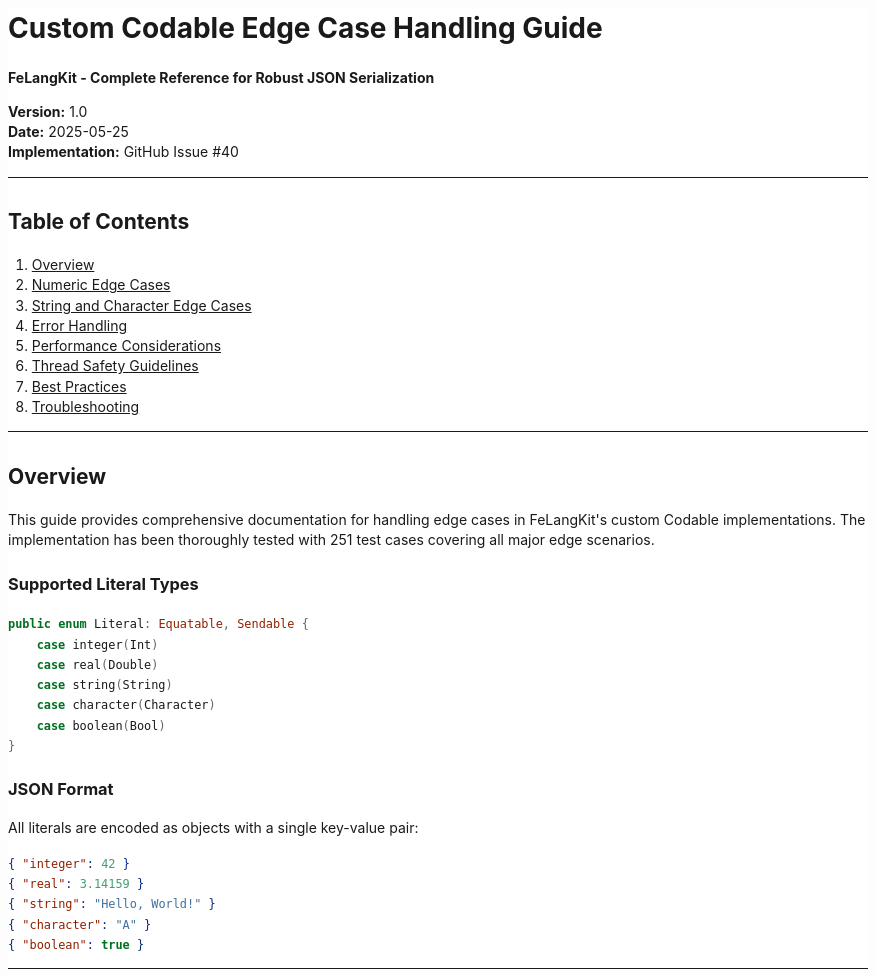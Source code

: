 # Custom Codable Edge Case Handling Guide
**FeLangKit - Complete Reference for Robust JSON Serialization**

**Version:** 1.0  
**Date:** 2025-05-25  
**Implementation:** GitHub Issue #40  

---

## Table of Contents

1. [Overview](#overview)
2. [Numeric Edge Cases](#numeric-edge-cases)
3. [String and Character Edge Cases](#string-and-character-edge-cases)
4. [Error Handling](#error-handling)
5. [Performance Considerations](#performance-considerations)
6. [Thread Safety Guidelines](#thread-safety-guidelines)
7. [Best Practices](#best-practices)
8. [Troubleshooting](#troubleshooting)

---

## Overview

This guide provides comprehensive documentation for handling edge cases in FeLangKit's custom Codable implementations. The implementation has been thoroughly tested with 251 test cases covering all major edge scenarios.

### Supported Literal Types

```swift
public enum Literal: Equatable, Sendable {
    case integer(Int)
    case real(Double)
    case string(String)
    case character(Character)
    case boolean(Bool)
}
```

### JSON Format

All literals are encoded as objects with a single key-value pair:

```json
{ "integer": 42 }
{ "real": 3.14159 }
{ "string": "Hello, World!" }
{ "character": "A" }
{ "boolean": true }
```

---